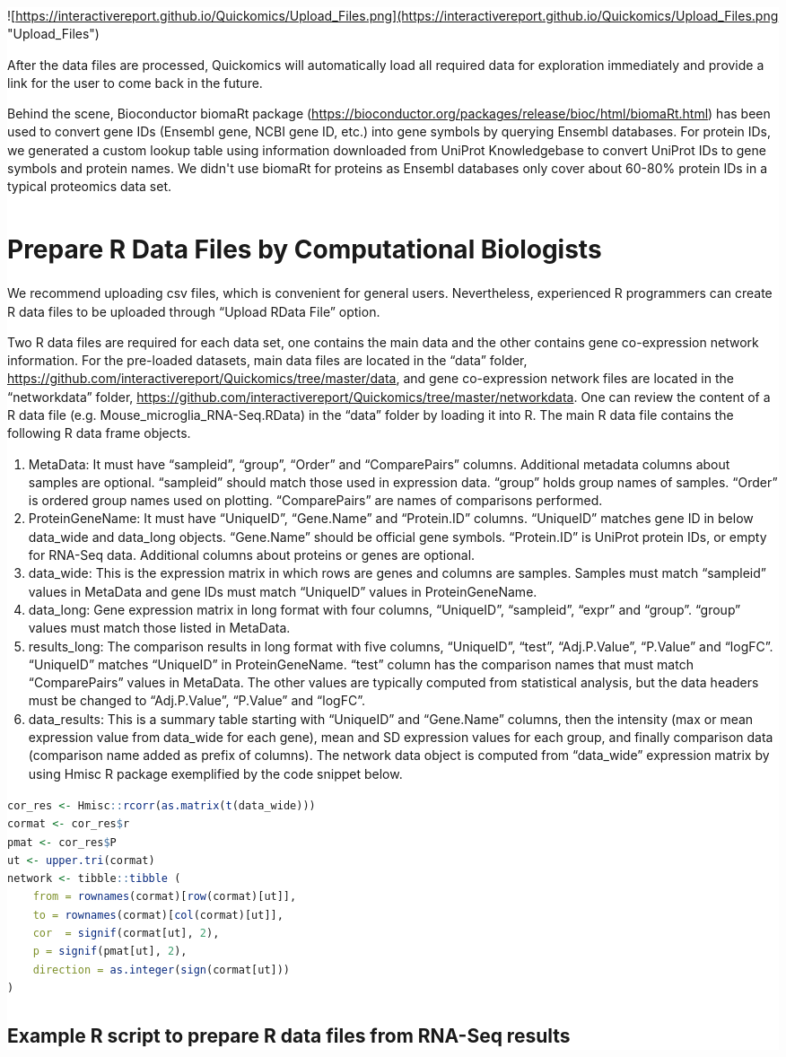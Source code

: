 ![https://interactivereport.github.io/Quickomics/Upload_Files.png](https://interactivereport.github.io/Quickomics/Upload_Files.png "Upload_Files")

After the data files are processed, Quickomics will automatically load all required data for exploration immediately and provide a link for the user to come back in the future.

Behind the scene, Bioconductor biomaRt package (https://bioconductor.org/packages/release/bioc/html/biomaRt.html) has been used to convert gene IDs (Ensembl gene, NCBI gene ID, etc.) into gene symbols by querying Ensembl databases. For protein IDs, we generated a custom lookup table using information downloaded from UniProt Knowledgebase to convert UniProt IDs to gene symbols and protein names. We didn't use biomaRt for proteins as Ensembl databases only cover about 60-80% protein IDs in a typical proteomics data set.

# Prepare R Data Files by Computational Biologists 
We recommend uploading csv files, which is convenient for general users. Nevertheless, experienced R programmers can create R data files to be uploaded through “Upload RData File” option.

Two R data files are required for each data set, one contains the main data and the other contains gene co-expression network information. For the pre-loaded datasets, main data files are located in the “data” folder,  https://github.com/interactivereport/Quickomics/tree/master/data, and gene co-expression network files are located in the “networkdata” folder, https://github.com/interactivereport/Quickomics/tree/master/networkdata.   One can review the content of a R data file (e.g. Mouse_microglia_RNA-Seq.RData) in the “data” folder by loading it into R. 
The main R data file contains the following R data frame objects. 
1.	MetaData: It must have “sampleid”, “group”, “Order” and “ComparePairs” columns. Additional metadata columns about samples are optional. “sampleid” should match those used in expression data. “group” holds group names of samples. “Order” is ordered group names used on plotting. “ComparePairs” are names of comparisons performed. 
2.	ProteinGeneName: It must have “UniqueID”, “Gene.Name” and “Protein.ID” columns. “UniqueID” matches gene ID in below data_wide and data_long objects. “Gene.Name” should be official gene symbols. “Protein.ID” is UniProt protein IDs, or empty for RNA-Seq data. Additional columns about proteins or genes are optional.
3.	data_wide: This is the expression matrix in which rows are genes and columns are samples. Samples must match “sampleid” values in MetaData and gene IDs must match “UniqueID” values in ProteinGeneName.
4.	data_long: Gene expression matrix in long format with four columns, “UniqueID”, “sampleid”, “expr” and “group”.  “group” values must match those listed in MetaData.
5.	results_long: The comparison results in long format with five columns, “UniqueID”, “test”, “Adj.P.Value”, “P.Value” and “logFC”. “UniqueID” matches “UniqueID” in ProteinGeneName. “test” column has the comparison names that must match “ComparePairs” values in MetaData. The other values are typically computed from statistical analysis, but the data headers must be changed to “Adj.P.Value”, “P.Value” and “logFC”.
6.	data_results: This is a summary table starting with “UniqueID” and “Gene.Name” columns, then the intensity (max or mean expression value from data_wide for each gene), mean and SD expression values for each group, and finally comparison data (comparison name added as prefix of columns).
The network data object is computed from “data_wide” expression matrix by using Hmisc R package exemplified by the code snippet below.
```R
cor_res <- Hmisc::rcorr(as.matrix(t(data_wide))) 
cormat <- cor_res$r
pmat <- cor_res$P
ut <- upper.tri(cormat)
network <- tibble::tibble (
    from = rownames(cormat)[row(cormat)[ut]],
    to = rownames(cormat)[col(cormat)[ut]],
    cor  = signif(cormat[ut], 2),
    p = signif(pmat[ut], 2),
    direction = as.integer(sign(cormat[ut]))
)
```
##	Example R script to prepare R data files from RNA-Seq results